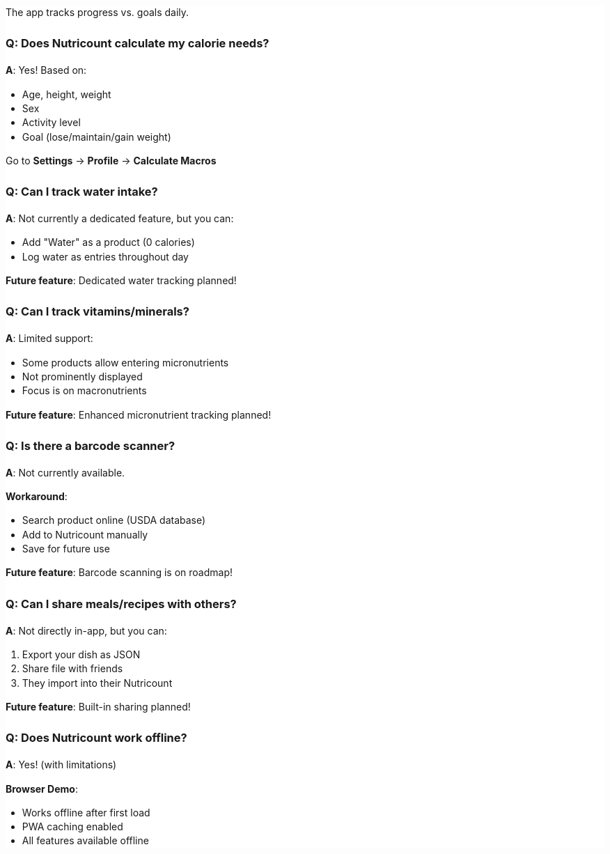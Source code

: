 The app tracks progress vs. goals daily.

### Q: Does Nutricount calculate my calorie needs?

**A**: Yes! Based on:
- Age, height, weight
- Sex
- Activity level
- Goal (lose/maintain/gain weight)

Go to **Settings** → **Profile** → **Calculate Macros**

### Q: Can I track water intake?

**A**: Not currently a dedicated feature, but you can:
- Add "Water" as a product (0 calories)
- Log water as entries throughout day

**Future feature**: Dedicated water tracking planned!

### Q: Can I track vitamins/minerals?

**A**: Limited support:
- Some products allow entering micronutrients
- Not prominently displayed
- Focus is on macronutrients

**Future feature**: Enhanced micronutrient tracking planned!

### Q: Is there a barcode scanner?

**A**: Not currently available.

**Workaround**:
- Search product online (USDA database)
- Add to Nutricount manually
- Save for future use

**Future feature**: Barcode scanning is on roadmap!

### Q: Can I share meals/recipes with others?

**A**: Not directly in-app, but you can:
1. Export your dish as JSON
2. Share file with friends
3. They import into their Nutricount

**Future feature**: Built-in sharing planned!

### Q: Does Nutricount work offline?

**A**: Yes! (with limitations)

**Browser Demo**:
- Works offline after first load
- PWA caching enabled
- All features available offline
